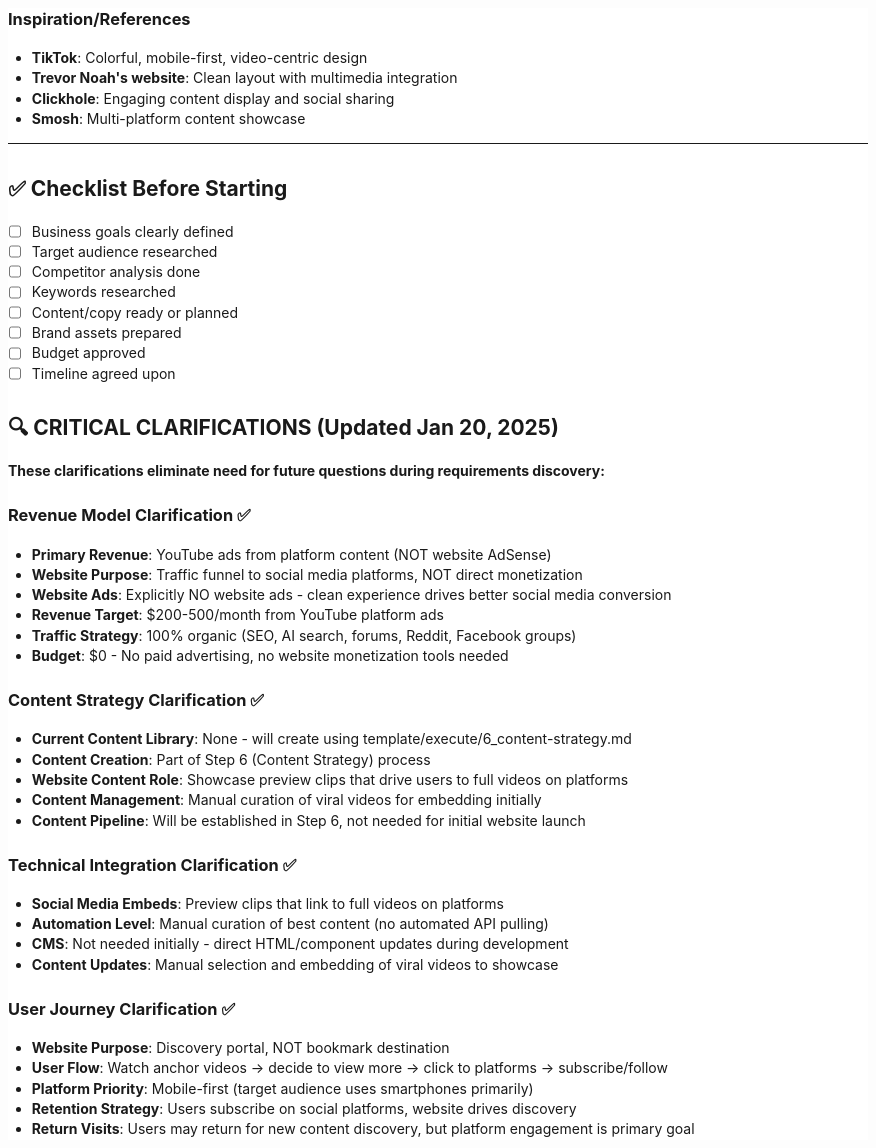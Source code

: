 ### Inspiration/References
- **TikTok**: Colorful, mobile-first, video-centric design
- **Trevor Noah's website**: Clean layout with multimedia integration
- **Clickhole**: Engaging content display and social sharing
- **Smosh**: Multi-platform content showcase

---

## ✅ Checklist Before Starting

- [ ] Business goals clearly defined
- [ ] Target audience researched
- [ ] Competitor analysis done
- [ ] Keywords researched
- [ ] Content/copy ready or planned
- [ ] Brand assets prepared
- [ ] Budget approved
- [ ] Timeline agreed upon

## 🔍 CRITICAL CLARIFICATIONS (Updated Jan 20, 2025)

**These clarifications eliminate need for future questions during requirements discovery:**

### Revenue Model Clarification ✅
- **Primary Revenue**: YouTube ads from platform content (NOT website AdSense)
- **Website Purpose**: Traffic funnel to social media platforms, NOT direct monetization
- **Website Ads**: Explicitly NO website ads - clean experience drives better social media conversion
- **Revenue Target**: $200-500/month from YouTube platform ads
- **Traffic Strategy**: 100% organic (SEO, AI search, forums, Reddit, Facebook groups)
- **Budget**: $0 - No paid advertising, no website monetization tools needed

### Content Strategy Clarification ✅  
- **Current Content Library**: None - will create using template/execute/6_content-strategy.md
- **Content Creation**: Part of Step 6 (Content Strategy) process
- **Website Content Role**: Showcase preview clips that drive users to full videos on platforms
- **Content Management**: Manual curation of viral videos for embedding initially
- **Content Pipeline**: Will be established in Step 6, not needed for initial website launch

### Technical Integration Clarification ✅
- **Social Media Embeds**: Preview clips that link to full videos on platforms
- **Automation Level**: Manual curation of best content (no automated API pulling)
- **CMS**: Not needed initially - direct HTML/component updates during development
- **Content Updates**: Manual selection and embedding of viral videos to showcase

### User Journey Clarification ✅
- **Website Purpose**: Discovery portal, NOT bookmark destination
- **User Flow**: Watch anchor videos → decide to view more → click to platforms → subscribe/follow
- **Platform Priority**: Mobile-first (target audience uses smartphones primarily)
- **Retention Strategy**: Users subscribe on social platforms, website drives discovery
- **Return Visits**: Users may return for new content discovery, but platform engagement is primary goal
